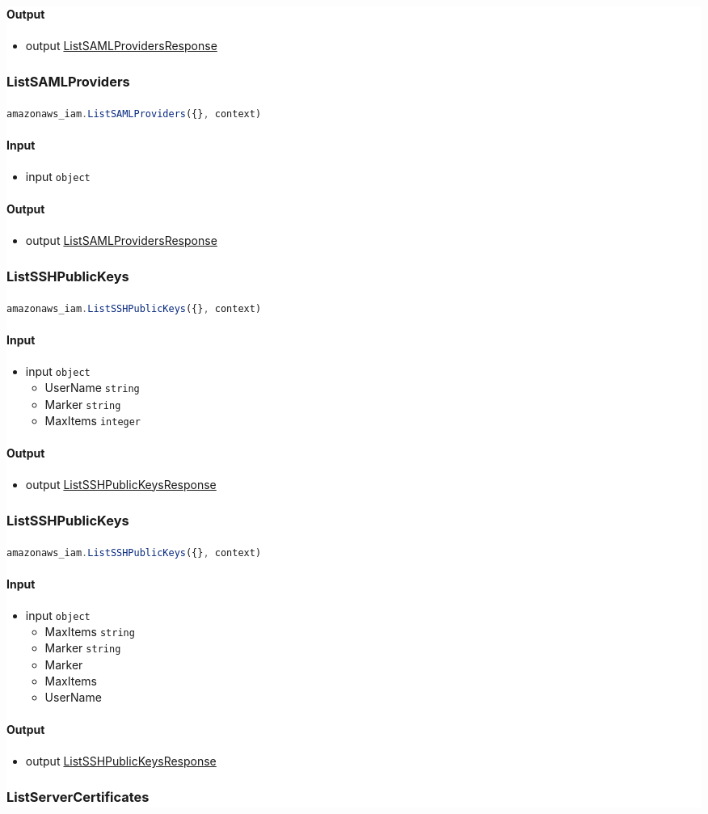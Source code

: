 #### Output
* output [ListSAMLProvidersResponse](#listsamlprovidersresponse)

### ListSAMLProviders



```js
amazonaws_iam.ListSAMLProviders({}, context)
```

#### Input
* input `object`

#### Output
* output [ListSAMLProvidersResponse](#listsamlprovidersresponse)

### ListSSHPublicKeys



```js
amazonaws_iam.ListSSHPublicKeys({}, context)
```

#### Input
* input `object`
  * UserName `string`
  * Marker `string`
  * MaxItems `integer`

#### Output
* output [ListSSHPublicKeysResponse](#listsshpublickeysresponse)

### ListSSHPublicKeys



```js
amazonaws_iam.ListSSHPublicKeys({}, context)
```

#### Input
* input `object`
  * MaxItems `string`
  * Marker `string`
  * Marker
  * MaxItems
  * UserName

#### Output
* output [ListSSHPublicKeysResponse](#listsshpublickeysresponse)

### ListServerCertificates

